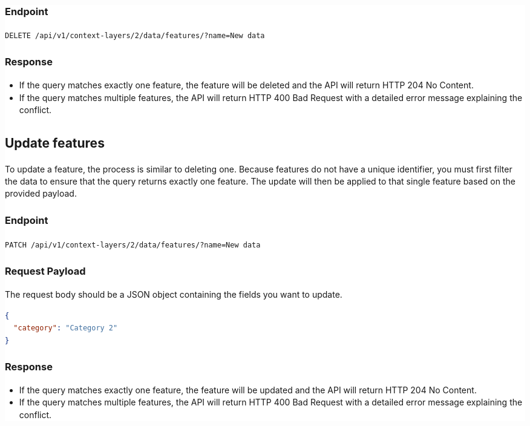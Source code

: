 ### Endpoint

```
DELETE /api/v1/context-layers/2/data/features/?name=New data
```

### Response

- If the query matches exactly one feature, the feature will be deleted and the API will return HTTP 204 No Content.
- If the query matches multiple features, the API will return HTTP 400 Bad Request with a detailed error message explaining the conflict.

## Update features

To update a feature, the process is similar to deleting one.
Because features do not have a unique identifier, you must first filter the data to ensure that the query returns exactly one feature.
The update will then be applied to that single feature based on the provided payload.


### Endpoint

```
PATCH /api/v1/context-layers/2/data/features/?name=New data
```

### Request Payload

The request body should be a JSON object containing the fields you want to update.

```json
{
  "category": "Category 2"
}
```

### Response

- If the query matches exactly one feature, the feature will be updated and the API will return HTTP 204 No Content.
- If the query matches multiple features, the API will return HTTP 400 Bad Request with a detailed error message explaining the conflict.